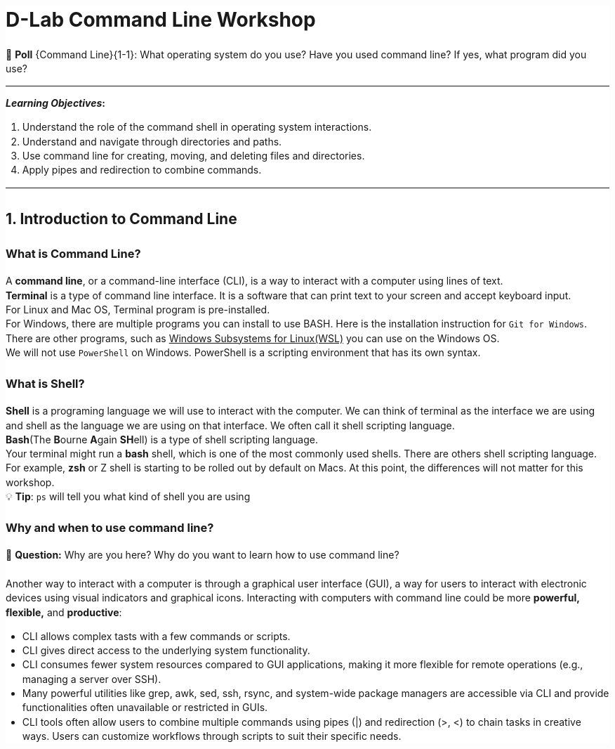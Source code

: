 # D-Lab Command Line Workshop
📝 **Poll** {Command Line}{1-1}: What operating system do you use? Have you used command line? If yes, what program did you use? 

---
**_Learning Objectives_:**  
1. Understand the role of the command shell in operating system interactions.
2. Understand and navigate through directories and paths.
3. Use command line for creating, moving, and deleting files and directories.
4. Apply pipes and redirection to combine commands.
---

## 1. Introduction to Command Line

### What is Command Line?

A **command line**, or a command-line interface (CLI), is a way to interact with a computer using lines of text. <br>
**Terminal** is a type of command line interface. It is a software that can print text to your screen and accept keyboard input. <br>
For Linux and Mac OS, Terminal program is pre-installed.  <br>
For Windows, there are multiple programs you can install to use BASH. Here is the installation instruction for `Git for Windows`. There are other programs, such as [Windows Subsystems for Linux(WSL)](https://ubuntu.com/desktop/wsl) you can use on the Windows OS. <br>
We will not use `PowerShell` on Windows. PowerShell is a scripting environment that has its own syntax. <br>

### What is Shell? 
**Shell** is a programing language we will use to interact with the computer. We can think of terminal as the interface we are using and shell as the language we are using on that interface. We often call it shell scripting language.<br>
**Bash**(The **B**ourne **A**gain **SH**ell) is a type of shell scripting language. <br>
Your terminal might run a **bash** shell, which is one of the most commonly used shells. There are others shell scripting language. For example, **zsh** or Z shell is starting to be rolled out by default on Macs. At this point, the differences will not matter for this workshop.<br>
💡 **Tip**: `ps` will tell you what kind of shell you are using<br>

### Why and when to use command line? 
🔔 **Question:** Why are you here? Why do you want to learn how to use command line?<br>
<br>
Another way to interact with a computer is through a graphical user interface (GUI), a way for users to interact with electronic devices using visual indicators and graphical icons.
Interacting with computers with command line could be more **powerful, flexible,** and **productive**: <br>
- CLI allows complex tasts with a few commands or scripts. <br>
- CLI gives direct access to the underlying system functionality.<br>
- CLI consumes fewer system resources compared to GUI applications, making it more flexible for remote operations (e.g., managing a server over SSH). <br>
- Many powerful utilities like grep, awk, sed, ssh, rsync, and system-wide package managers are accessible via CLI and provide functionalities often unavailable or restricted in GUIs.<br>
- CLI tools often allow users to combine multiple commands using pipes (|) and redirection (>, <) to chain tasks in creative ways. Users can customize workflows through scripts to suit their specific needs. <br>
